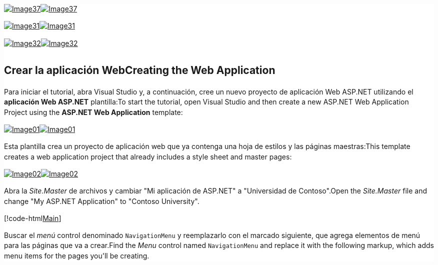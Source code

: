 <span data-ttu-id="a6b87-142">[![Image37](the-entity-framework-and-aspnet-getting-started-part-1/_static/image6.png)](the-entity-framework-and-aspnet-getting-started-part-1/_static/image5.png)</span><span class="sxs-lookup"><span data-stu-id="a6b87-142">[![Image37](the-entity-framework-and-aspnet-getting-started-part-1/_static/image6.png)](the-entity-framework-and-aspnet-getting-started-part-1/_static/image5.png)</span></span>

<span data-ttu-id="a6b87-143">[![Image31](the-entity-framework-and-aspnet-getting-started-part-1/_static/image8.png)](the-entity-framework-and-aspnet-getting-started-part-1/_static/image7.png)</span><span class="sxs-lookup"><span data-stu-id="a6b87-143">[![Image31](the-entity-framework-and-aspnet-getting-started-part-1/_static/image8.png)](the-entity-framework-and-aspnet-getting-started-part-1/_static/image7.png)</span></span>

<span data-ttu-id="a6b87-144">[![Image32](the-entity-framework-and-aspnet-getting-started-part-1/_static/image10.png)](the-entity-framework-and-aspnet-getting-started-part-1/_static/image9.png)</span><span class="sxs-lookup"><span data-stu-id="a6b87-144">[![Image32](the-entity-framework-and-aspnet-getting-started-part-1/_static/image10.png)](the-entity-framework-and-aspnet-getting-started-part-1/_static/image9.png)</span></span>

## <a name="creating-the-web-application"></a><span data-ttu-id="a6b87-145">Crear la aplicación Web</span><span class="sxs-lookup"><span data-stu-id="a6b87-145">Creating the Web Application</span></span>

<span data-ttu-id="a6b87-146">Para iniciar el tutorial, abra Visual Studio y, a continuación, cree un nuevo proyecto de aplicación Web ASP.NET utilizando el **aplicación Web ASP.NET** plantilla:</span><span class="sxs-lookup"><span data-stu-id="a6b87-146">To start the tutorial, open Visual Studio and then create a new ASP.NET Web Application Project using the **ASP.NET Web Application** template:</span></span>

<span data-ttu-id="a6b87-147">[![Image01](the-entity-framework-and-aspnet-getting-started-part-1/_static/image12.png)](the-entity-framework-and-aspnet-getting-started-part-1/_static/image11.png)</span><span class="sxs-lookup"><span data-stu-id="a6b87-147">[![Image01](the-entity-framework-and-aspnet-getting-started-part-1/_static/image12.png)](the-entity-framework-and-aspnet-getting-started-part-1/_static/image11.png)</span></span>

<span data-ttu-id="a6b87-148">Esta plantilla crea un proyecto de aplicación web que ya contenga una hoja de estilos y las páginas maestras:</span><span class="sxs-lookup"><span data-stu-id="a6b87-148">This template creates a web application project that already includes a style sheet and master pages:</span></span>

<span data-ttu-id="a6b87-149">[![Image02](the-entity-framework-and-aspnet-getting-started-part-1/_static/image14.png)](the-entity-framework-and-aspnet-getting-started-part-1/_static/image13.png)</span><span class="sxs-lookup"><span data-stu-id="a6b87-149">[![Image02](the-entity-framework-and-aspnet-getting-started-part-1/_static/image14.png)](the-entity-framework-and-aspnet-getting-started-part-1/_static/image13.png)</span></span>

<span data-ttu-id="a6b87-150">Abra la *Site.Master* de archivos y cambiar "Mi aplicación de ASP.NET" a "Universidad de Contoso".</span><span class="sxs-lookup"><span data-stu-id="a6b87-150">Open the *Site.Master* file and change "My ASP.NET Application" to "Contoso University".</span></span>

[!code-html[Main](the-entity-framework-and-aspnet-getting-started-part-1/samples/sample1.html)]

<span data-ttu-id="a6b87-151">Buscar el *menú* control denominado `NavigationMenu` y reemplazarlo con el marcado siguiente, que agrega elementos de menú para las páginas que va a crear.</span><span class="sxs-lookup"><span data-stu-id="a6b87-151">Find the *Menu* control named `NavigationMenu` and replace it with the following markup, which adds menu items for the pages you'll be creating.</span></span>
